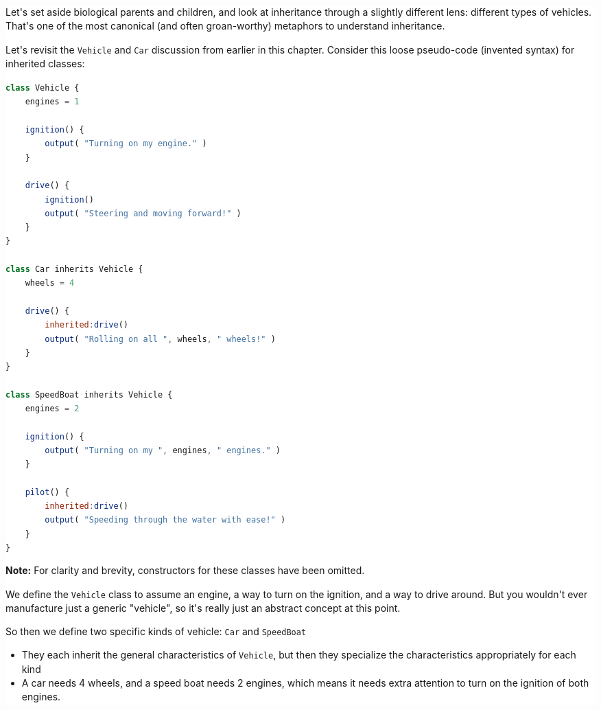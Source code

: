Let's set aside biological parents and children, and look at inheritance through a slightly different lens: different types of vehicles. That's one of the most canonical (and often groan-worthy) metaphors to understand inheritance.

Let's revisit the `Vehicle` and `Car` discussion from earlier in this chapter. Consider this loose pseudo-code (invented syntax) for inherited classes:

```js
class Vehicle {
    engines = 1

    ignition() {
        output( "Turning on my engine." )
    }

    drive() {
        ignition()
        output( "Steering and moving forward!" )
    }
}

class Car inherits Vehicle {
    wheels = 4

    drive() {
        inherited:drive()
        output( "Rolling on all ", wheels, " wheels!" )
    }
}

class SpeedBoat inherits Vehicle {
    engines = 2

    ignition() {
        output( "Turning on my ", engines, " engines." )
    }

    pilot() {
        inherited:drive()
        output( "Speeding through the water with ease!" )
    }
}
```

**Note:** For clarity and brevity, constructors for these classes have been omitted.

We define the `Vehicle` class to assume an engine, a way to turn on the ignition, and a way to drive around. But you wouldn't ever manufacture just a generic "vehicle", so it's really just an abstract concept at this point.

So then we define two specific kinds of vehicle: `Car` and `SpeedBoat`
- They each inherit the general characteristics of `Vehicle`, but then they specialize the characteristics appropriately for each kind
- A car needs 4 wheels, and a speed boat needs 2 engines, which means it needs extra attention to turn on the ignition of both engines.
